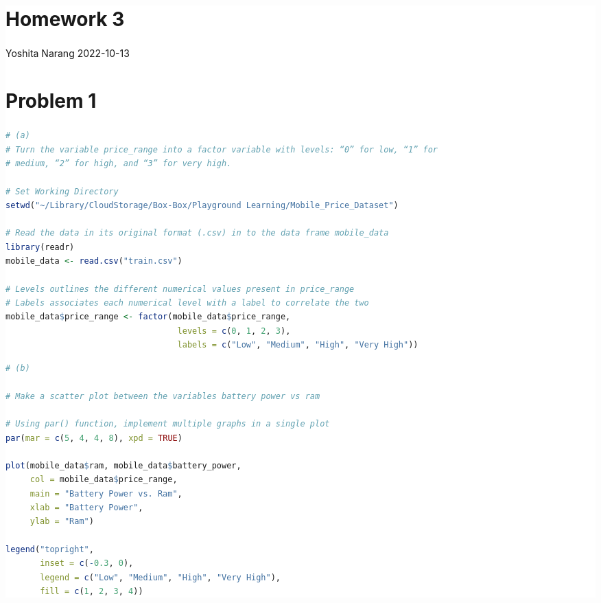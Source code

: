 Homework 3
================
Yoshita Narang
2022-10-13

# Problem 1

``` r
# (a) 
# Turn the variable price_range into a factor variable with levels: “0” for low, “1” for
# medium, “2” for high, and “3” for very high.

# Set Working Directory 
setwd("~/Library/CloudStorage/Box-Box/Playground Learning/Mobile_Price_Dataset")

# Read the data in its original format (.csv) in to the data frame mobile_data
library(readr)
mobile_data <- read.csv("train.csv")

# Levels outlines the different numerical values present in price_range
# Labels associates each numerical level with a label to correlate the two 
mobile_data$price_range <- factor(mobile_data$price_range,
                                   levels = c(0, 1, 2, 3),
                                   labels = c("Low", "Medium", "High", "Very High"))
```

``` r
# (b)

# Make a scatter plot between the variables battery power vs ram

# Using par() function, implement multiple graphs in a single plot
par(mar = c(5, 4, 4, 8), xpd = TRUE)

plot(mobile_data$ram, mobile_data$battery_power,
     col = mobile_data$price_range,
     main = "Battery Power vs. Ram", 
     xlab = "Battery Power",
     ylab = "Ram")

legend("topright",
       inset = c(-0.3, 0),
       legend = c("Low", "Medium", "High", "Very High"),
       fill = c(1, 2, 3, 4))
```
